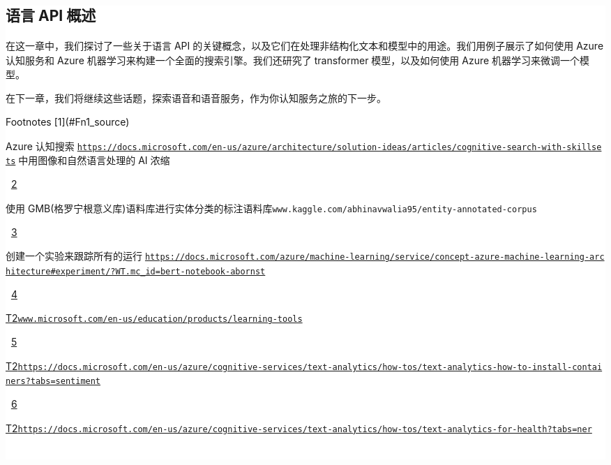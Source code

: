 ## 语言 API 概述

在这一章中，我们探讨了一些关于语言 API 的关键概念，以及它们在处理非结构化文本和模型中的用途。我们用例子展示了如何使用 Azure 认知服务和 Azure 机器学习来构建一个全面的搜索引擎。我们还研究了 transformer 模型，以及如何使用 Azure 机器学习来微调一个模型。

在下一章，我们将继续这些话题，探索语音和语音服务，作为你认知服务之旅的下一步。

<aside aria-label="Footnotes" class="FootnoteSection" epub:type="footnotes">Footnotes [1](#Fn1_source)

Azure 认知搜索 [`https://docs.microsoft.com/en-us/azure/architecture/solution-ideas/articles/cognitive-search-with-skillsets`](https://docs.microsoft.com/en-us/azure/architecture/solution-ideas/articles/cognitive-search-with-skillsets) 中用图像和自然语言处理的 AI 浓缩

  [2](#Fn2_source)

使用 GMB(格罗宁根意义库)语料库进行实体分类的标注语料库`www.kaggle.com/abhinavwalia95/entity-annotated-corpus`

  [3](#Fn3_source)

创建一个实验来跟踪所有的运行 [`https://docs.microsoft.com/azure/machine-learning/service/concept-azure-machine-learning-architecture#experiment/?WT.mc_id=bert-notebook-abornst`](https://docs.microsoft.com/azure/machine-learning/service/concept-azure-machine-learning-architecture%2523experiment/%253FWT.mc_id%253Dbert-notebook-abornst)

  [4](#Fn4_source)

[T2`www.microsoft.com/en-us/education/products/learning-tools`](http://www.microsoft.com/en-us/education/products/learning-tools)

  [5](#Fn5_source)

[T2`https://docs.microsoft.com/en-us/azure/cognitive-services/text-analytics/how-tos/text-analytics-how-to-install-containers?tabs=sentiment`](https://docs.microsoft.com/en-us/azure/cognitive-services/text-analytics/how-tos/text-analytics-how-to-install-containers%253Ftabs%253Dsentiment)

  [6](#Fn6_source)

[T2`https://docs.microsoft.com/en-us/azure/cognitive-services/text-analytics/how-tos/text-analytics-for-health?tabs=ner`](https://docs.microsoft.com/en-us/azure/cognitive-services/text-analytics/how-tos/text-analytics-for-health%253Ftabs%253Dner)

 </aside>